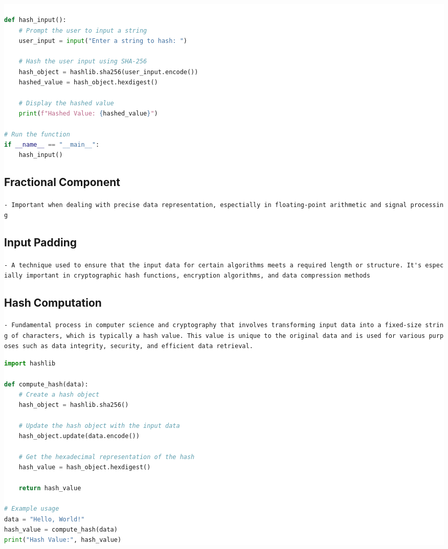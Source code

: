 ```python

def hash_input():
    # Prompt the user to input a string
    user_input = input("Enter a string to hash: ")
    
    # Hash the user input using SHA-256
    hash_object = hashlib.sha256(user_input.encode())
    hashed_value = hash_object.hexdigest()
    
    # Display the hashed value
    print(f"Hashed Value: {hashed_value}")

# Run the function
if __name__ == "__main__":
    hash_input()
```

## Fractional Component
    - Important when dealing with precise data representation, espectially in floating-point arithmetic and signal processing

## Input Padding
    - A technique used to ensure that the input data for certain algorithms meets a required length or structure. It's especially important in cryptographic hash functions, encryption algorithms, and data compression methods

## Hash Computation
    - Fundamental process in computer science and cryptography that involves transforming input data into a fixed-size string of characters, which is typically a hash value. This value is unique to the original data and is used for various purposes such as data integrity, security, and efficient data retrieval.

```python
import hashlib

def compute_hash(data):
    # Create a hash object
    hash_object = hashlib.sha256()
    
    # Update the hash object with the input data
    hash_object.update(data.encode())
    
    # Get the hexadecimal representation of the hash
    hash_value = hash_object.hexdigest()
    
    return hash_value

# Example usage
data = "Hello, World!"
hash_value = compute_hash(data)
print("Hash Value:", hash_value)
```
